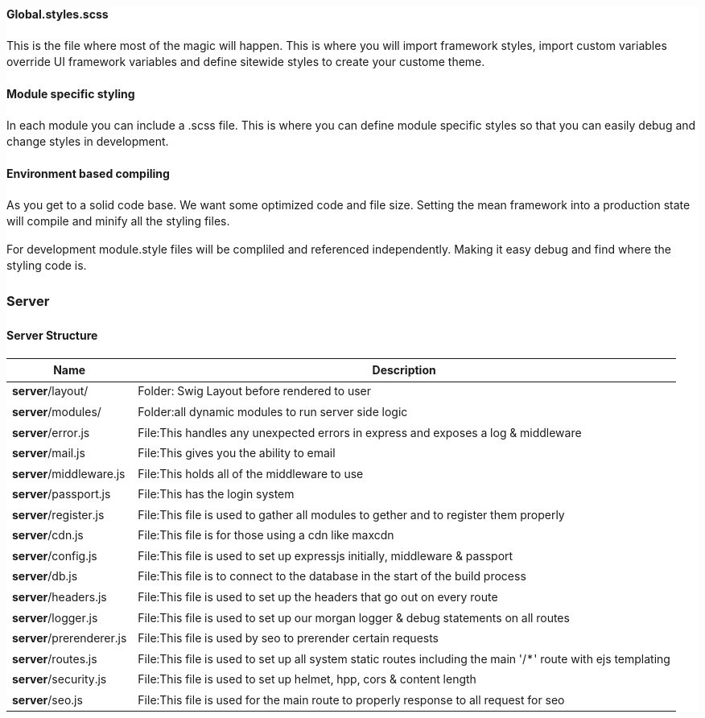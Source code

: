 
#### Global.styles.scss
This is the file where most of the magic will happen. This is where you will import framework styles, import custom variables override UI framework variables and define sitewide styles to create your custome theme.


#### Module specific styling
In each module you can include a .scss file. This is where you can define module specific styles so that you can easily debug and change styles in development.

#### Environment based compiling
As you get to a solid code base. We want some optimized code and file size. Setting the mean framework into a production state will compile and minify all the styling files.

For development module.style files will be compliled and referenced independently. Making it easy debug and find where the styling code is.


### Server

#### Server Structure

| Name                               | Description                                                  |
| ---------------------------------- | ------------------------------------------------------------ |
| **server**/layout/                 | Folder: Swig Layout before rendered to user                  |
| **server**/modules/                | Folder:all dynamic modules to run server side logic          |
| **server**/error.js             | File:This handles any unexpected errors in express and exposes a log & middleware|
| **server**/mail.js             | File:This gives you the ability to email   |
| **server**/middleware.js             | File:This holds all of the middleware to use   |
| **server**/passport.js             | File:This has the login system  |
| **server**/register.js             | File:This file is used to gather all modules to gether and to register them properly   |
| **server**/cdn.js             | File:This file is for those using a cdn like maxcdn  |
| **server**/config.js             | File:This file is used to set up expressjs initially, middleware & passport |
| **server**/db.js             | File:This file is to connect to the database in the start of the build process  |
| **server**/headers.js             | File:This file is used to set up the headers that go out on every route   |
| **server**/logger.js             | File:This file is used to set up our morgan logger & debug statements on all routes   |
| **server**/prerenderer.js             | File:This file is used by seo to prerender certain requests   |
| **server**/routes.js             | File:This file is used to set up all system static routes including the main '/*' route with ejs templating  |
| **server**/security.js             | File:This file is used to set up helmet, hpp, cors & content length    |
| **server**/seo.js             | File:This file is used for the main route to properly response to all request for seo  |
